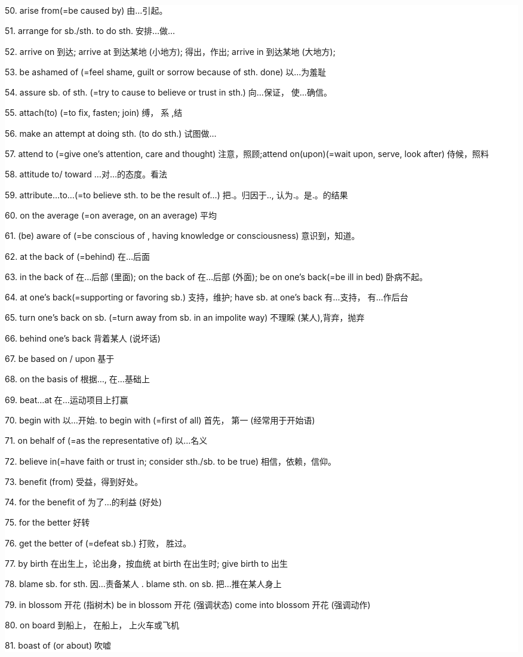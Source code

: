 50\. arise from(=be caused by) 由…引起。

51\. arrange for sb./sth. to do sth. 安排…做…

52\. arrive on 到达; arrive at 到达某地 (小地方); 得出，作出; arrive in 到达某地 (大地方);

53\. be ashamed of (=feel shame, guilt or sorrow because of sth. done) 以…为羞耻

54\. assure sb. of sth. (=try to cause to believe or trust in sth.) 向…保证， 使…确信。

55\. attach(to) (=to fix, fasten; join) 缚， 系 ,结

56\. make an attempt at doing sth. (to do sth.) 试图做…

57\. attend to (=give one’s attention, care and thought) 注意，照顾;attend on(upon)(=wait upon, serve, look after) 侍候，照料

58\. attitude to/ toward …对…的态度。看法

59\. attribute…to…(=to believe sth. to be the result of…) 把.。归因于.., 认为.。是.。的结果

60\. on the average (=on average, on an average) 平均

61\. (be) aware of (=be conscious of , having knowledge or consciousness) 意识到，知道。

62\. at the back of (=behind) 在…后面

63\. in the back of 在…后部 (里面); on the back of 在…后部 (外面); be on one’s back(=be ill in bed) 卧病不起。

64\. at one’s back(=supporting or favoring sb.) 支持，维护; have sb. at one’s back 有…支持， 有…作后台

65\. turn one’s back on sb. (=turn away from sb. in an impolite way) 不理睬 (某人),背弃，抛弃

66\. behind one’s back 背着某人 (说坏话)

67\. be based on / upon 基于

68\. on the basis of 根据…, 在…基础上

69\. beat…at 在…运动项目上打赢

70\. begin with 以…开始. to begin with (=first of all) 首先， 第一 (经常用于开始语)

71\. on behalf of (=as the representative of) 以…名义

72\. believe in(=have faith or trust in; consider sth./sb. to be true) 相信，依赖，信仰。

73\. benefit (from) 受益，得到好处。

74\. for the benefit of 为了…的利益 (好处)

75\. for the better 好转

76\. get the better of (=defeat sb.) 打败， 胜过。

77\. by birth 在出生上，论出身，按血统 at birth 在出生时; give birth to 出生

78\. blame sb. for sth. 因…责备某人 . blame sth. on sb. 把…推在某人身上

79\. in blossom 开花 (指树木) be in blossom 开花 (强调状态) come into blossom 开花 (强调动作)

80\. on board 到船上， 在船上， 上火车或飞机

81\. boast of (or about) 吹嘘
